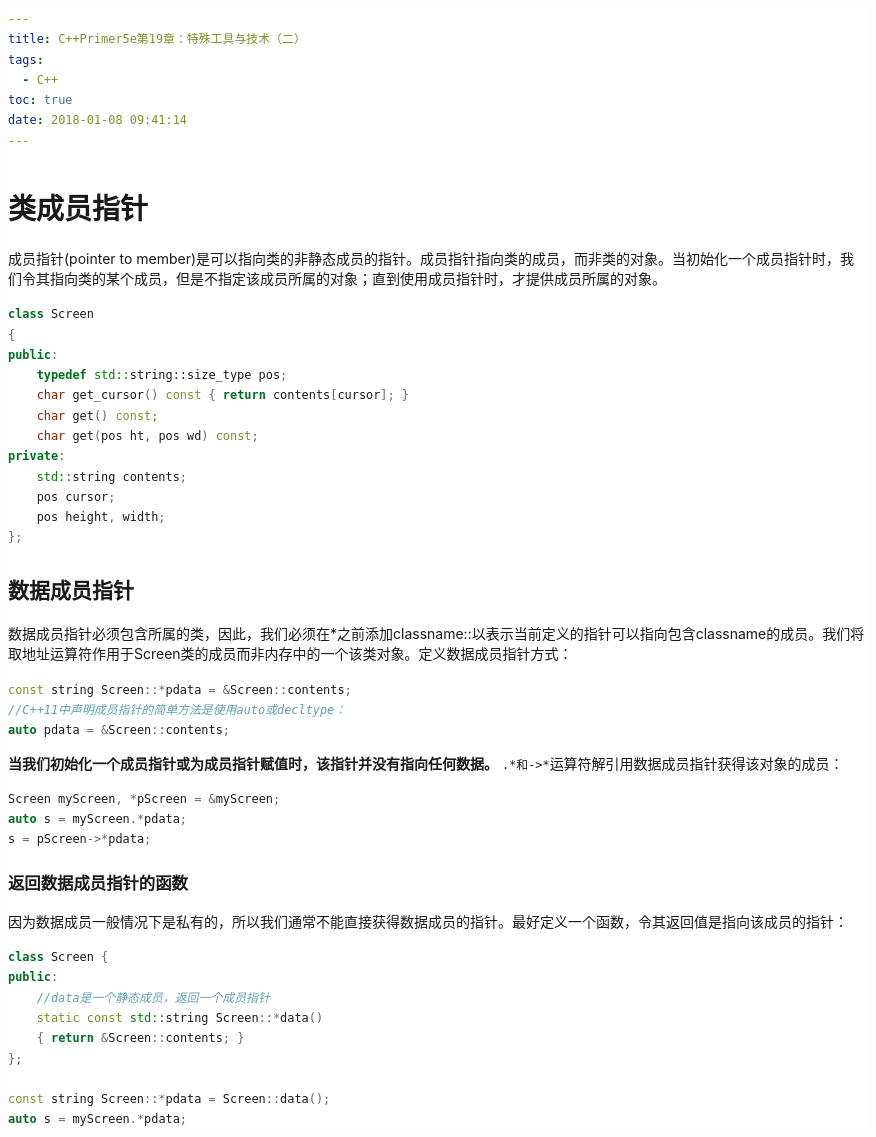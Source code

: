 ```yaml
---
title: C++Primer5e第19章：特殊工具与技术（二）
tags:
  - C++
toc: true
date: 2018-01-08 09:41:14
---
```

# 类成员指针
成员指针(pointer to member)是可以指向类的非静态成员的指针。成员指针指向类的成员，而非类的对象。当初始化一个成员指针时，我们令其指向类的某个成员，但是不指定该成员所属的对象；直到使用成员指针时，才提供成员所属的对象。
``` cpp
class Screen
{
public:
    typedef std::string::size_type pos;
    char get_cursor() const { return contents[cursor]; }
    char get() const;
    char get(pos ht, pos wd) const;
private:
    std::string contents;
    pos cursor;
    pos height, width;
};
```
## 数据成员指针
数据成员指针必须包含所属的类，因此，我们必须在*之前添加classname::以表示当前定义的指针可以指向包含classname的成员。我们将取地址运算符作用于Screen类的成员而非内存中的一个该类对象。定义数据成员指针方式：
``` cpp
const string Screen::*pdata = &Screen::contents;
//C++11中声明成员指针的简单方法是使用auto或decltype：
auto pdata = &Screen::contents;
```
<strong>当我们初始化一个成员指针或为成员指针赋值时，该指针并没有指向任何数据。</strong>
`.*和->*`运算符解引用数据成员指针获得该对象的成员：
``` cpp
Screen myScreen, *pScreen = &myScreen;
auto s = myScreen.*pdata;
s = pScreen->*pdata;
```

### 返回数据成员指针的函数
因为数据成员一般情况下是私有的，所以我们通常不能直接获得数据成员的指针。最好定义一个函数，令其返回值是指向该成员的指针：
``` cpp
class Screen {
public:
    //data是一个静态成员，返回一个成员指针
    static const std::string Screen::*data()
    { return &Screen::contents; }
};

const string Screen::*pdata = Screen::data();
auto s = myScreen.*pdata;
```
